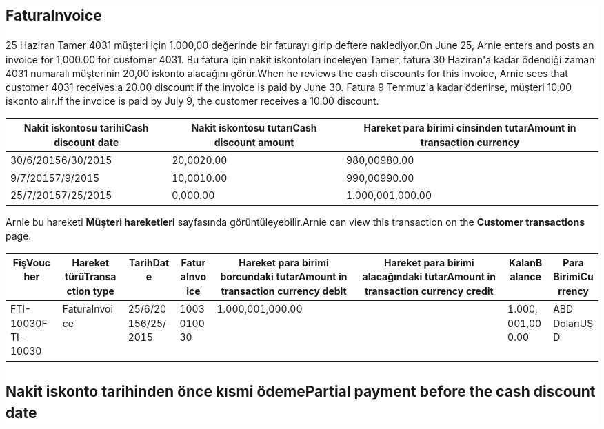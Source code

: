 ## <a name="invoice"></a><span data-ttu-id="a6b3d-109">Fatura</span><span class="sxs-lookup"><span data-stu-id="a6b3d-109">Invoice</span></span>
<span data-ttu-id="a6b3d-110">25 Haziran Tamer 4031 müşteri için 1.000,00 değerinde bir faturayı girip deftere naklediyor.</span><span class="sxs-lookup"><span data-stu-id="a6b3d-110">On June 25, Arnie enters and posts an invoice for 1,000.00 for customer 4031.</span></span> <span data-ttu-id="a6b3d-111">Bu fatura için nakit iskontoları inceleyen Tamer, fatura 30 Haziran'a kadar ödendiği zaman 4031 numaralı müşterinin 20,00 iskonto alacağını görür.</span><span class="sxs-lookup"><span data-stu-id="a6b3d-111">When he reviews the cash discounts for this invoice, Arnie sees that customer 4031 receives a 20.00 discount if the invoice is paid by June 30.</span></span> <span data-ttu-id="a6b3d-112">Fatura 9 Temmuz'a kadar ödenirse, müşteri 10,00 iskonto alır.</span><span class="sxs-lookup"><span data-stu-id="a6b3d-112">If the invoice is paid by July 9, the customer receives a 10.00 discount.</span></span>

| <span data-ttu-id="a6b3d-113">Nakit iskontosu tarihi</span><span class="sxs-lookup"><span data-stu-id="a6b3d-113">Cash discount date</span></span> | <span data-ttu-id="a6b3d-114">Nakit iskontosu tutarı</span><span class="sxs-lookup"><span data-stu-id="a6b3d-114">Cash discount amount</span></span> | <span data-ttu-id="a6b3d-115">Hareket para birimi cinsinden tutar</span><span class="sxs-lookup"><span data-stu-id="a6b3d-115">Amount in transaction currency</span></span> |
|--------------------|----------------------|--------------------------------|
| <span data-ttu-id="a6b3d-116">30/6/2015</span><span class="sxs-lookup"><span data-stu-id="a6b3d-116">6/30/2015</span></span>          | <span data-ttu-id="a6b3d-117">20,00</span><span class="sxs-lookup"><span data-stu-id="a6b3d-117">20.00</span></span>                | <span data-ttu-id="a6b3d-118">980,00</span><span class="sxs-lookup"><span data-stu-id="a6b3d-118">980.00</span></span>                         |
| <span data-ttu-id="a6b3d-119">9/7/2015</span><span class="sxs-lookup"><span data-stu-id="a6b3d-119">7/9/2015</span></span>           | <span data-ttu-id="a6b3d-120">10,00</span><span class="sxs-lookup"><span data-stu-id="a6b3d-120">10.00</span></span>                | <span data-ttu-id="a6b3d-121">990,00</span><span class="sxs-lookup"><span data-stu-id="a6b3d-121">990.00</span></span>                         |
| <span data-ttu-id="a6b3d-122">25/7/2015</span><span class="sxs-lookup"><span data-stu-id="a6b3d-122">7/25/2015</span></span>          | <span data-ttu-id="a6b3d-123">0,00</span><span class="sxs-lookup"><span data-stu-id="a6b3d-123">0.00</span></span>                 | <span data-ttu-id="a6b3d-124">1.000,00</span><span class="sxs-lookup"><span data-stu-id="a6b3d-124">1,000.00</span></span>                       |

<span data-ttu-id="a6b3d-125">Arnie bu hareketi **Müşteri hareketleri** sayfasında görüntüleyebilir.</span><span class="sxs-lookup"><span data-stu-id="a6b3d-125">Arnie can view this transaction on the **Customer transactions** page.</span></span>

| <span data-ttu-id="a6b3d-126">Fiş</span><span class="sxs-lookup"><span data-stu-id="a6b3d-126">Voucher</span></span>   | <span data-ttu-id="a6b3d-127">Hareket türü</span><span class="sxs-lookup"><span data-stu-id="a6b3d-127">Transaction type</span></span> | <span data-ttu-id="a6b3d-128">Tarih</span><span class="sxs-lookup"><span data-stu-id="a6b3d-128">Date</span></span>      | <span data-ttu-id="a6b3d-129">Fatura</span><span class="sxs-lookup"><span data-stu-id="a6b3d-129">Invoice</span></span> | <span data-ttu-id="a6b3d-130">Hareket para birimi borcundaki tutar</span><span class="sxs-lookup"><span data-stu-id="a6b3d-130">Amount in transaction currency debit</span></span> | <span data-ttu-id="a6b3d-131">Hareket para birimi alacağındaki tutar</span><span class="sxs-lookup"><span data-stu-id="a6b3d-131">Amount in transaction currency credit</span></span> | <span data-ttu-id="a6b3d-132">Kalan</span><span class="sxs-lookup"><span data-stu-id="a6b3d-132">Balance</span></span>  | <span data-ttu-id="a6b3d-133">Para Birimi</span><span class="sxs-lookup"><span data-stu-id="a6b3d-133">Currency</span></span> |
|-----------|------------------|-----------|---------|--------------------------------------|---------------------------------------|----------|----------|
| <span data-ttu-id="a6b3d-134">FTI-10030</span><span class="sxs-lookup"><span data-stu-id="a6b3d-134">FTI-10030</span></span> | <span data-ttu-id="a6b3d-135">Fatura</span><span class="sxs-lookup"><span data-stu-id="a6b3d-135">Invoice</span></span>          | <span data-ttu-id="a6b3d-136">25/6/2015</span><span class="sxs-lookup"><span data-stu-id="a6b3d-136">6/25/2015</span></span> | <span data-ttu-id="a6b3d-137">10030</span><span class="sxs-lookup"><span data-stu-id="a6b3d-137">10030</span></span>   | <span data-ttu-id="a6b3d-138">1.000,00</span><span class="sxs-lookup"><span data-stu-id="a6b3d-138">1,000.00</span></span>                             |                                       | <span data-ttu-id="a6b3d-139">1.000,00</span><span class="sxs-lookup"><span data-stu-id="a6b3d-139">1,000.00</span></span> | <span data-ttu-id="a6b3d-140">ABD Doları</span><span class="sxs-lookup"><span data-stu-id="a6b3d-140">USD</span></span>      |

## <a name="partial-payment-before-the-cash-discount-date"></a><span data-ttu-id="a6b3d-141">Nakit iskonto tarihinden önce kısmi ödeme</span><span class="sxs-lookup"><span data-stu-id="a6b3d-141">Partial payment before the cash discount date</span></span>
